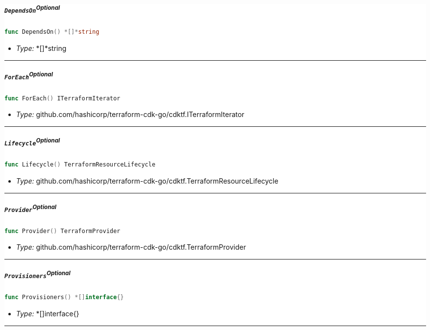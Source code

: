 
##### `DependsOn`<sup>Optional</sup> <a name="DependsOn" id="@cdktf/provider-gitlab.deployKey.DeployKey.property.dependsOn"></a>

```go
func DependsOn() *[]*string
```

- *Type:* *[]*string

---

##### `ForEach`<sup>Optional</sup> <a name="ForEach" id="@cdktf/provider-gitlab.deployKey.DeployKey.property.forEach"></a>

```go
func ForEach() ITerraformIterator
```

- *Type:* github.com/hashicorp/terraform-cdk-go/cdktf.ITerraformIterator

---

##### `Lifecycle`<sup>Optional</sup> <a name="Lifecycle" id="@cdktf/provider-gitlab.deployKey.DeployKey.property.lifecycle"></a>

```go
func Lifecycle() TerraformResourceLifecycle
```

- *Type:* github.com/hashicorp/terraform-cdk-go/cdktf.TerraformResourceLifecycle

---

##### `Provider`<sup>Optional</sup> <a name="Provider" id="@cdktf/provider-gitlab.deployKey.DeployKey.property.provider"></a>

```go
func Provider() TerraformProvider
```

- *Type:* github.com/hashicorp/terraform-cdk-go/cdktf.TerraformProvider

---

##### `Provisioners`<sup>Optional</sup> <a name="Provisioners" id="@cdktf/provider-gitlab.deployKey.DeployKey.property.provisioners"></a>

```go
func Provisioners() *[]interface{}
```

- *Type:* *[]interface{}

---
